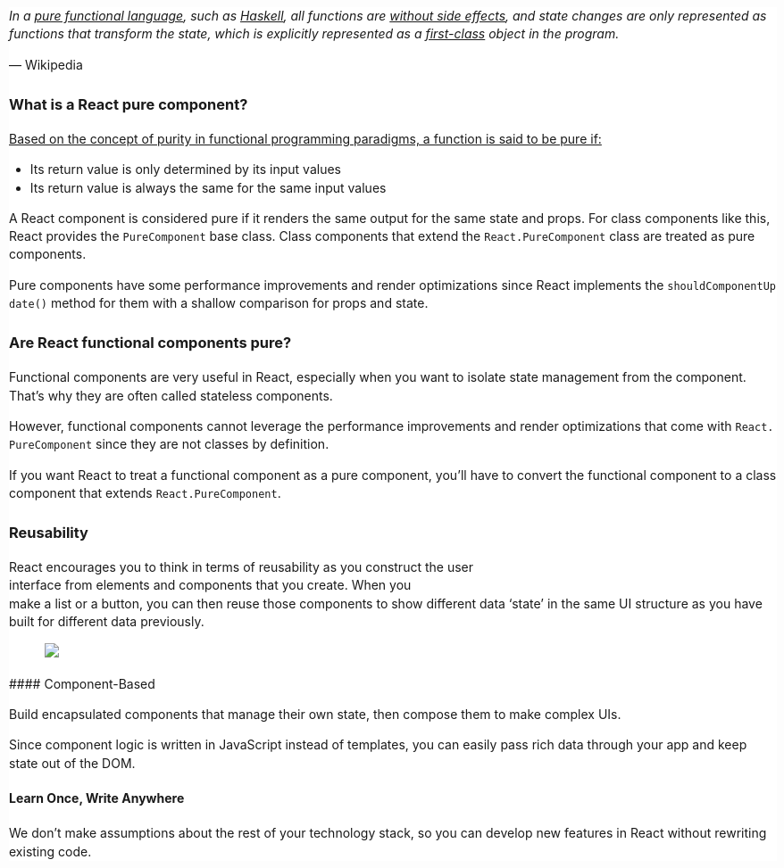 _In a_ <a href="https://en.wikipedia.org/wiki/Pure_functional_language" class="markup--anchor markup--p-anchor" title="Pure functional language"><em>pure functional language</em></a>_, such as_ <a href="https://en.wikipedia.org/wiki/Haskell_%28programming_language%29" class="markup--anchor markup--p-anchor"><em>Haskell</em></a>_, all functions are_ <a href="https://en.wikipedia.org/wiki/Pure_function" class="markup--anchor markup--p-anchor" title="Pure function"><em>without side effects</em></a>_, and state changes are only represented as functions that transform the state, which is explicitly represented as a_ <a href="https://en.wikipedia.org/wiki/First-class_citizen" class="markup--anchor markup--p-anchor" title="Mathematical logic"><em>first-class</em></a> _object in the program._

— Wikipedia

### What is a React pure component?

<a href="https://blog.logrocket.com/react-pure-components-functional/#whatisareactpurecomponent" class="markup--anchor markup--p-anchor">Based on the concept of purity in functional programming paradigms, a function is said to be pure if:</a>

- <span id="12b8">Its return value is only determined by its input values</span>
- <span id="c2a4">Its return value is always the same for the same input values</span>

A React component is considered pure if it renders the same output for the same state and props. For class components like this, React provides the `PureComponent` base class. Class components that extend the `React.PureComponent` class are treated as pure components.

Pure components have some performance improvements and render optimizations since React implements the `shouldComponentUpdate()` method for them with a shallow comparison for props and state.

### Are React functional components pure?

Functional components are very useful in React, especially when you want to isolate state management from the component. That’s why they are often called stateless components.

However, functional components cannot leverage the performance improvements and render optimizations that come with `React.PureComponent` since they are not classes by definition.

If you want React to treat a functional component as a pure component, you’ll have to convert the functional component to a class component that extends `React.PureComponent`.

### Reusability

React encourages you to think in terms of reusability as you construct the user  
interface from elements and components that you create. When you  
make a list or a button, you can then reuse those components to show different data ‘state’ in the same UI structure as you have built for different data previously.

<figure><img src="https://cdn-images-1.medium.com/max/800/0*cBLQ5aBP2qihrT59.jpeg" class="graf-image" /></figure>#### Component-Based

Build encapsulated components that manage their own state, then compose them to make complex UIs.

Since component logic is written in JavaScript instead of templates, you can easily pass rich data through your app and keep state out of the DOM.

#### Learn Once, Write Anywhere

We don’t make assumptions about the rest of your technology stack, so you can develop new features in React without rewriting existing code.
